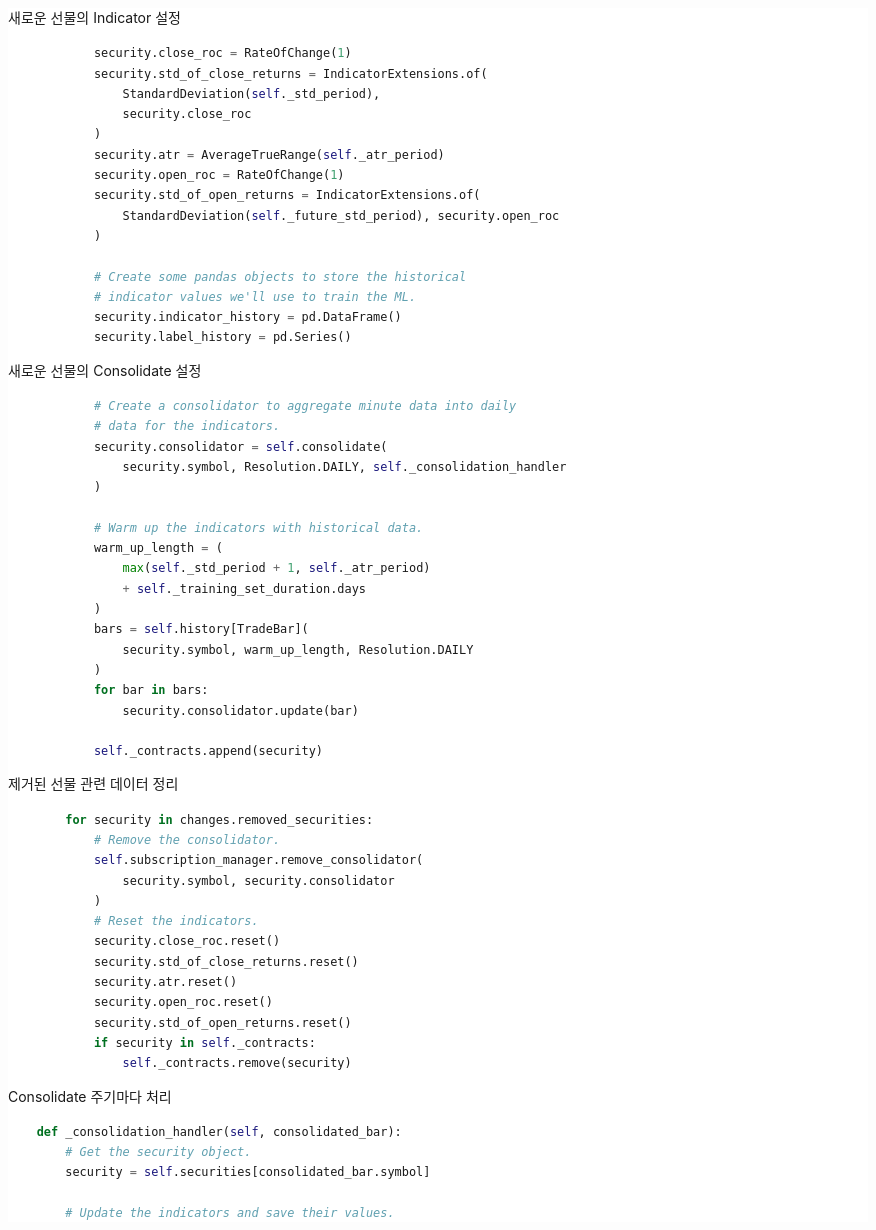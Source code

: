 새로운 선물의 Indicator 설정
```python
            security.close_roc = RateOfChange(1)
            security.std_of_close_returns = IndicatorExtensions.of(
                StandardDeviation(self._std_period), 
                security.close_roc
            )
            security.atr = AverageTrueRange(self._atr_period)
            security.open_roc = RateOfChange(1)
            security.std_of_open_returns = IndicatorExtensions.of(
                StandardDeviation(self._future_std_period), security.open_roc
            )

            # Create some pandas objects to store the historical 
            # indicator values we'll use to train the ML.
            security.indicator_history = pd.DataFrame()
            security.label_history = pd.Series()

```
새로운 선물의 Consolidate 설정
```python
            # Create a consolidator to aggregate minute data into daily 
            # data for the indicators.
            security.consolidator = self.consolidate(
                security.symbol, Resolution.DAILY, self._consolidation_handler
            )
            
            # Warm up the indicators with historical data.
            warm_up_length = (
                max(self._std_period + 1, self._atr_period) 
                + self._training_set_duration.days
            )
            bars = self.history[TradeBar](
                security.symbol, warm_up_length, Resolution.DAILY
            )
            for bar in bars:
                security.consolidator.update(bar)

            self._contracts.append(security)

```
제거된 선물 관련 데이터 정리
```python
        for security in changes.removed_securities:
            # Remove the consolidator.
            self.subscription_manager.remove_consolidator(
                security.symbol, security.consolidator
            )
            # Reset the indicators.
            security.close_roc.reset()
            security.std_of_close_returns.reset()
            security.atr.reset()
            security.open_roc.reset()
            security.std_of_open_returns.reset()
            if security in self._contracts:
                self._contracts.remove(security)

```
Consolidate 주기마다 처리
```python
    def _consolidation_handler(self, consolidated_bar):
        # Get the security object.
        security = self.securities[consolidated_bar.symbol]

        # Update the indicators and save their values.
```